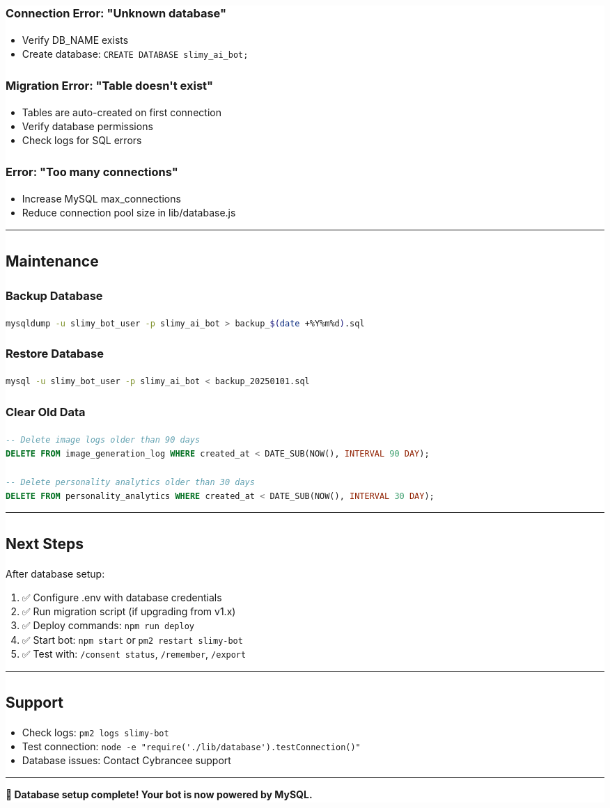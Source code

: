 ### Connection Error: "Unknown database"
- Verify DB_NAME exists
- Create database: `CREATE DATABASE slimy_ai_bot;`

### Migration Error: "Table doesn't exist"
- Tables are auto-created on first connection
- Verify database permissions
- Check logs for SQL errors

### Error: "Too many connections"
- Increase MySQL max_connections
- Reduce connection pool size in lib/database.js

---

## Maintenance

### Backup Database

```bash
mysqldump -u slimy_bot_user -p slimy_ai_bot > backup_$(date +%Y%m%d).sql
```

### Restore Database

```bash
mysql -u slimy_bot_user -p slimy_ai_bot < backup_20250101.sql
```

### Clear Old Data

```sql
-- Delete image logs older than 90 days
DELETE FROM image_generation_log WHERE created_at < DATE_SUB(NOW(), INTERVAL 90 DAY);

-- Delete personality analytics older than 30 days
DELETE FROM personality_analytics WHERE created_at < DATE_SUB(NOW(), INTERVAL 30 DAY);
```

---

## Next Steps

After database setup:

1. ✅ Configure .env with database credentials
2. ✅ Run migration script (if upgrading from v1.x)
3. ✅ Deploy commands: `npm run deploy`
4. ✅ Start bot: `npm start` or `pm2 restart slimy-bot`
5. ✅ Test with: `/consent status`, `/remember`, `/export`

---

## Support

- Check logs: `pm2 logs slimy-bot`
- Test connection: `node -e "require('./lib/database').testConnection()"`
- Database issues: Contact Cybrancee support

---

**🎉 Database setup complete! Your bot is now powered by MySQL.**
